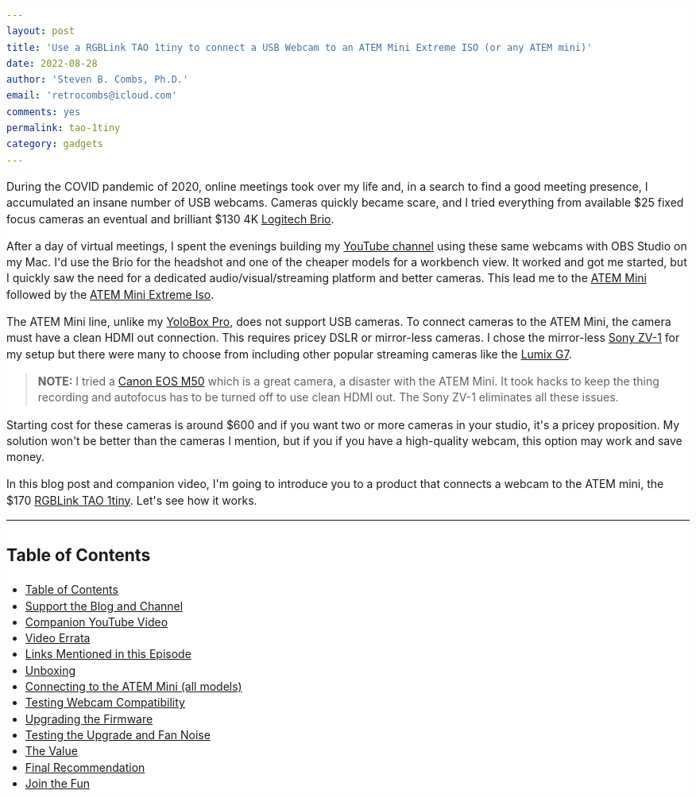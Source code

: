 ```yaml
---
layout: post
title: 'Use a RGBLink TAO 1tiny to connect a USB Webcam to an ATEM Mini Extreme ISO (or any ATEM mini)'
date: 2022-08-28
author: 'Steven B. Combs, Ph.D.'
email: 'retrocombs@icloud.com'
comments: yes
permalink: tao-1tiny
category: gadgets
---
```


During the COVID pandemic of 2020, online meetings took over my life and, in a search to find a good meeting presence, I accumulated an insane number of USB webcams. Cameras quickly became scare, and I tried everything from available $25 fixed focus cameras an eventual and brilliant $130 4K [Logitech Brio](https://amzn.to/3dLvfP1).

After a day of virtual meetings, I spent the evenings building my [YouTube channel](https://www.youtube.com/stevencombs) using these same webcams with OBS Studio on my Mac. I'd use the Brio for the headshot and one of the cheaper models for a workbench view. It worked and got me started, but I quickly saw the need for a dedicated audio/visual/streaming platform and better cameras. This lead me to the [ATEM Mini](https://amzn.to/3QzB7JA) followed by the [ATEM Mini Extreme Iso](https://amzn.to/3dJ3OVU). 

The ATEM Mini line, unlike my [YoloBox Pro](https://amzn.to/3dDife1), does not support USB cameras. To connect cameras to the ATEM Mini, the camera must have a clean HDMI out connection. This requires pricey DSLR or mirror-less cameras. I chose the mirror-less [Sony ZV-1](https://amzn.to/3PE1VXG) for my setup but there were many to choose from including other popular streaming cameras like the [Lumix G7](https://amzn.to/3Ay2Jcy).

> **NOTE:** I tried a [Canon EOS M50](https://amzn.to/3e3HmqQ) which is a great camera, a disaster with the ATEM Mini. It took hacks to keep the thing recording and autofocus has to be turned off to use clean HDMI out. The Sony ZV-1 eliminates all these issues.

Starting cost for these cameras is around $600 and if you want two or more cameras in your studio, it's a pricey proposition. My solution won't be better than the cameras I mention, but if you if you have a high-quality webcam, this option may work and save money.

In this blog post and companion video, I'm going to introduce you to a product that connects a webcam to the ATEM mini, the $170 [RGBLink TAO 1tiny](https://amzn.to/3wibNji). Let's see how it works.

----

## Table of Contents

- [Table of Contents](#table-of-contents)
- [Support the Blog and Channel](#support-the-blog-and-channel)
- [Companion YouTube Video](#companion-youtube-video)
- [Video Errata](#video-errata)
- [Links Mentioned in this Episode](#links-mentioned-in-this-episode)
- [Unboxing](#unboxing)
- [Connecting to the ATEM Mini (all models)](#connecting-to-the-atem-mini-all-models)
- [Testing Webcam Compatibility](#testing-webcam-compatibility)
- [Upgrading the Firmware](#upgrading-the-firmware)
- [Testing the Upgrade and Fan Noise](#testing-the-upgrade-and-fan-noise)
- [The Value](#the-value)
- [Final Recommendation](#final-recommendation)
- [Join the Fun](#join-the-fun)
